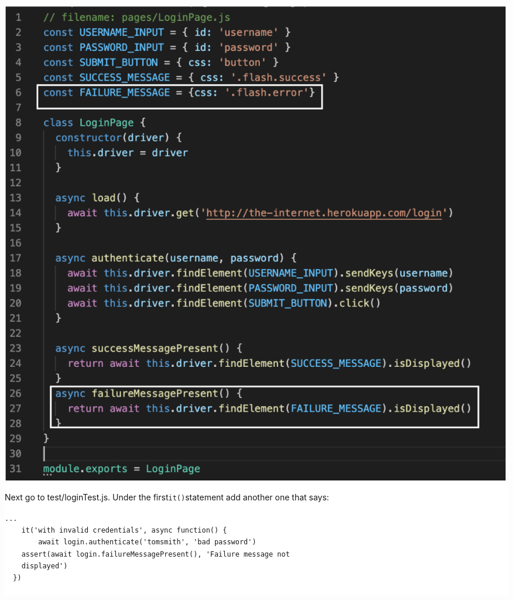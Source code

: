 ![Login Page Changes](assets/3.04B.png)

Next go to test/loginTest.js. Under the first` it() `statement add another one that says:


```
...
    it('with invalid credentials', async function() {
        await login.authenticate('tomsmith', 'bad password')
    assert(await login.failureMessagePresent(), 'Failure message not   
    displayed')
  })


```
